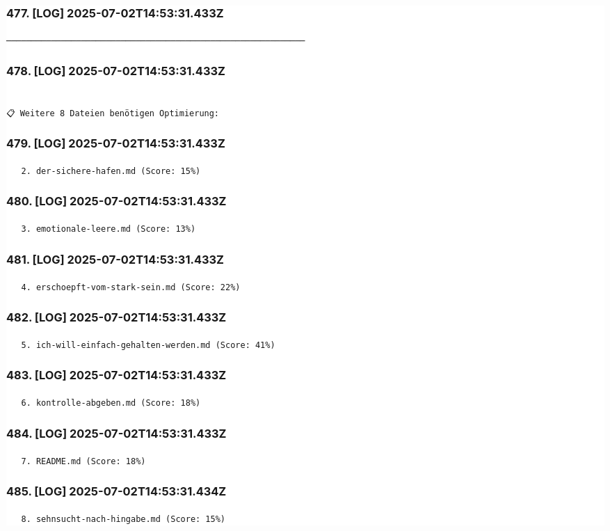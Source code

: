 ```
```

### 477. [LOG] 2025-07-02T14:53:31.433Z

```
────────────────────────────────────────────────────────────
```

### 478. [LOG] 2025-07-02T14:53:31.433Z

```

📋 Weitere 8 Dateien benötigen Optimierung:
```

### 479. [LOG] 2025-07-02T14:53:31.433Z

```
   2. der-sichere-hafen.md (Score: 15%)
```

### 480. [LOG] 2025-07-02T14:53:31.433Z

```
   3. emotionale-leere.md (Score: 13%)
```

### 481. [LOG] 2025-07-02T14:53:31.433Z

```
   4. erschoepft-vom-stark-sein.md (Score: 22%)
```

### 482. [LOG] 2025-07-02T14:53:31.433Z

```
   5. ich-will-einfach-gehalten-werden.md (Score: 41%)
```

### 483. [LOG] 2025-07-02T14:53:31.433Z

```
   6. kontrolle-abgeben.md (Score: 18%)
```

### 484. [LOG] 2025-07-02T14:53:31.433Z

```
   7. README.md (Score: 18%)
```

### 485. [LOG] 2025-07-02T14:53:31.434Z

```
   8. sehnsucht-nach-hingabe.md (Score: 15%)
```
